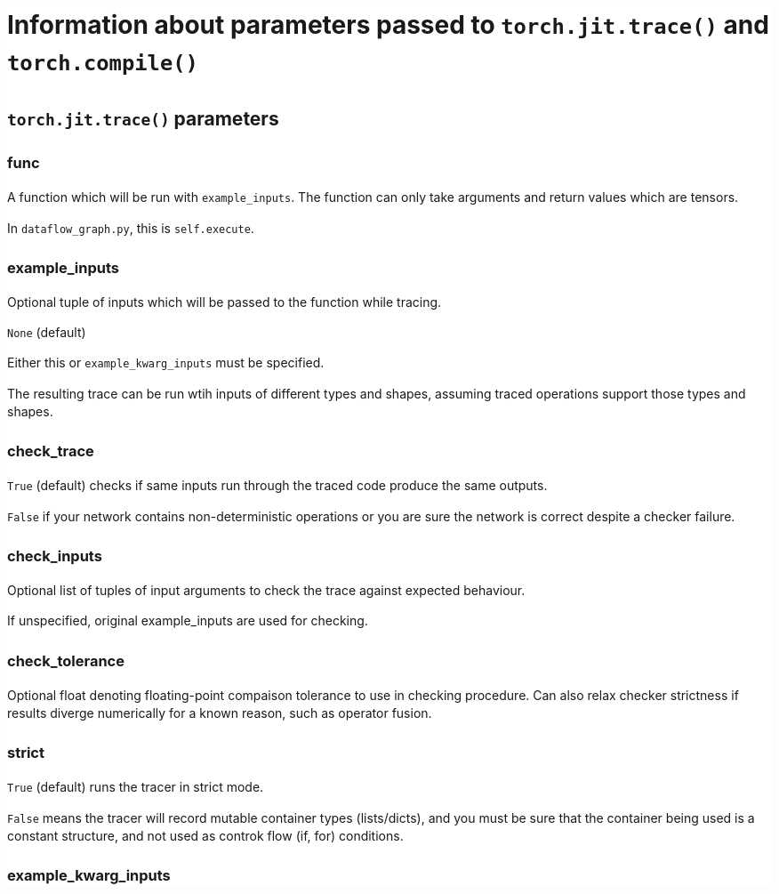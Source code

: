 # Information about parameters passed to `torch.jit.trace()` and `torch.compile()`

## `torch.jit.trace()` parameters

### func

A function which will be run with `example_inputs`. The function can only take arguments and return
values which are tensors.

In `dataflow_graph.py`, this is `self.execute`.

### example_inputs

Optional tuple of inputs which will be passed to the function while tracing.

`None` (default)

Either this or `example_kwarg_inputs` must be specified.

The resulting trace can be run wtih inputs of different types and shapes, assuming traced operations
support those types and shapes.

### check_trace

`True` (default) checks if same inputs run through the traced code produce the same outputs.

`False` if your network contains non-deterministic operations or you are sure the network is correct
despite a checker failure.

### check_inputs

Optional list of tuples of input arguments to check the trace against expected behaviour.

If unspecified, original example_inputs are used for checking.

### check_tolerance

Optional float denoting floating-point compaison tolerance to use in checking procedure. Can also
relax checker strictness if results diverge numerically for a known reason, such as operator fusion.

### strict

`True` (default) runs the tracer in strict mode.

`False` means the tracer will record mutable container types (lists/dicts), and you must be sure
that the container being used is a constant structure, and not used as controk flow (if, for)
conditions.

### example_kwarg_inputs
